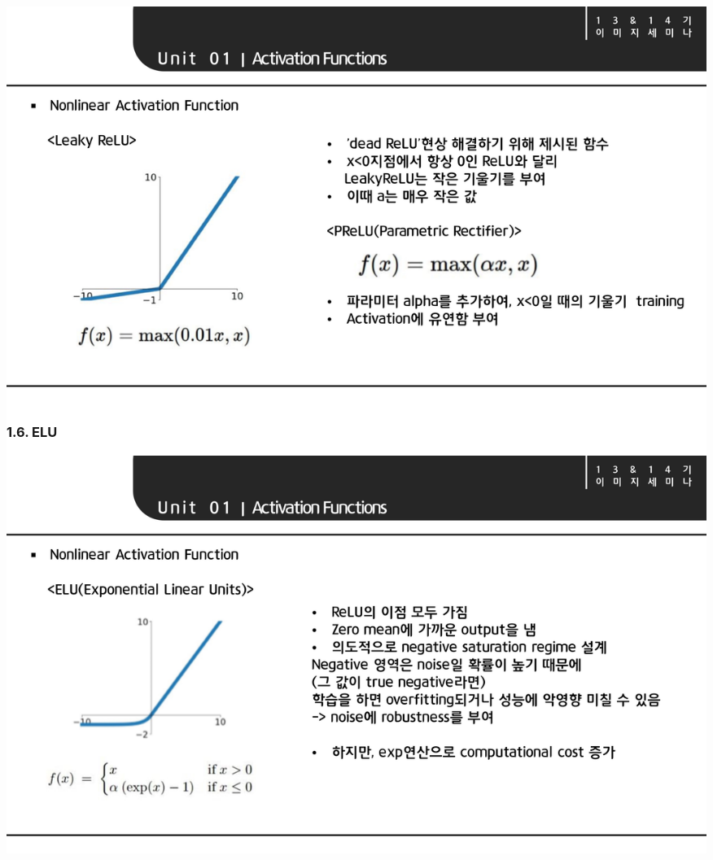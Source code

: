 ![](.gitbook/assets/image%20%2883%29.png)



### 1.6. ELU

![](.gitbook/assets/image%20%2825%29.png)
